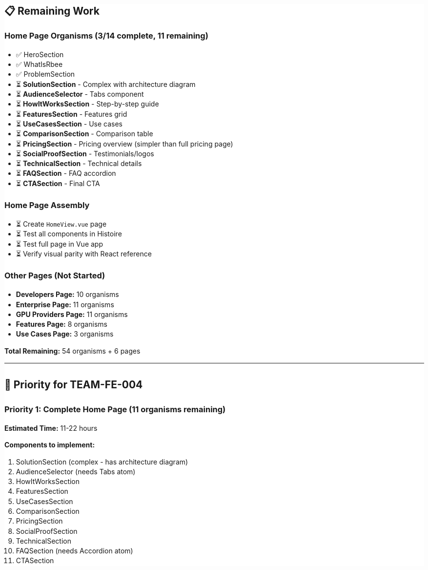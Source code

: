 
## 📋 Remaining Work

### Home Page Organisms (3/14 complete, 11 remaining)
- ✅ HeroSection
- ✅ WhatIsRbee  
- ✅ ProblemSection
- ⏳ **SolutionSection** - Complex with architecture diagram
- ⏳ **AudienceSelector** - Tabs component
- ⏳ **HowItWorksSection** - Step-by-step guide
- ⏳ **FeaturesSection** - Features grid
- ⏳ **UseCasesSection** - Use cases
- ⏳ **ComparisonSection** - Comparison table
- ⏳ **PricingSection** - Pricing overview (simpler than full pricing page)
- ⏳ **SocialProofSection** - Testimonials/logos
- ⏳ **TechnicalSection** - Technical details
- ⏳ **FAQSection** - FAQ accordion
- ⏳ **CTASection** - Final CTA

### Home Page Assembly
- ⏳ Create `HomeView.vue` page
- ⏳ Test all components in Histoire
- ⏳ Test full page in Vue app
- ⏳ Verify visual parity with React reference

### Other Pages (Not Started)
- **Developers Page:** 10 organisms
- **Enterprise Page:** 11 organisms
- **GPU Providers Page:** 11 organisms
- **Features Page:** 8 organisms
- **Use Cases Page:** 3 organisms

**Total Remaining:** 54 organisms + 6 pages

---

## 🎯 Priority for TEAM-FE-004

### Priority 1: Complete Home Page (11 organisms remaining)
**Estimated Time:** 11-22 hours

**Components to implement:**
1. SolutionSection (complex - has architecture diagram)
2. AudienceSelector (needs Tabs atom)
3. HowItWorksSection
4. FeaturesSection
5. UseCasesSection
6. ComparisonSection
7. PricingSection
8. SocialProofSection
9. TechnicalSection
10. FAQSection (needs Accordion atom)
11. CTASection
